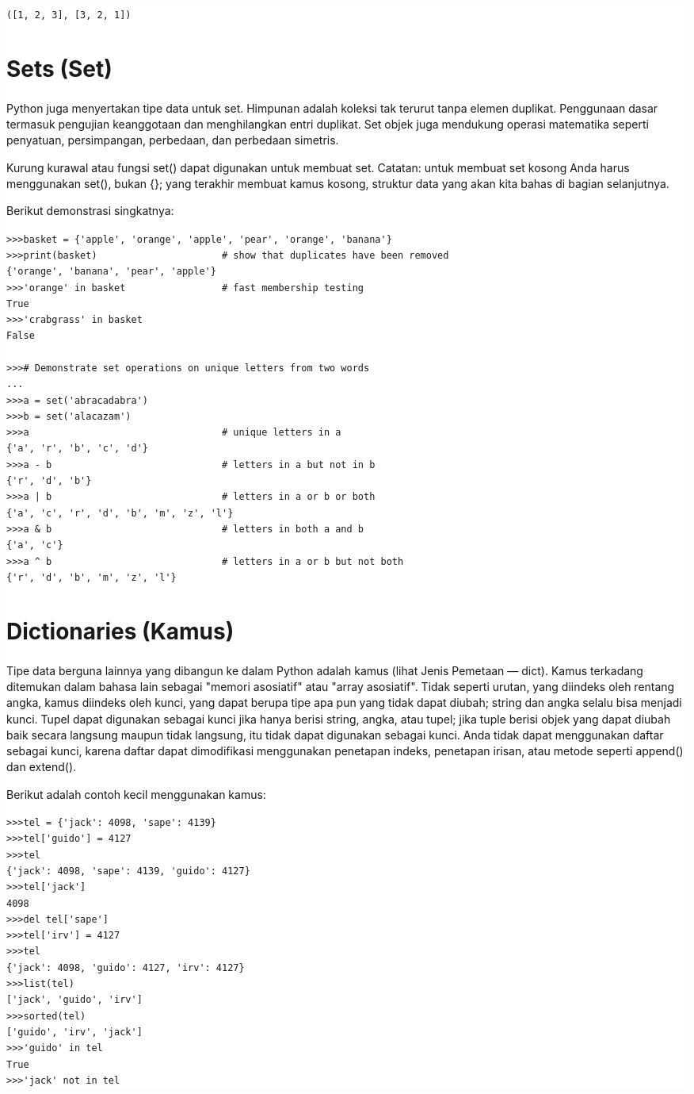     ([1, 2, 3], [3, 2, 1])
# Sets (Set)
Python juga menyertakan tipe data untuk set. Himpunan adalah koleksi tak terurut tanpa elemen duplikat. Penggunaan dasar termasuk pengujian keanggotaan dan menghilangkan entri duplikat. Set objek juga mendukung operasi matematika seperti penyatuan, persimpangan, perbedaan, dan perbedaan simetris.

Kurung kurawal atau fungsi set() dapat digunakan untuk membuat set. Catatan: untuk membuat set kosong Anda harus menggunakan set(), bukan {}; yang terakhir membuat kamus kosong, struktur data yang akan kita bahas di bagian selanjutnya.

Berikut demonstrasi singkatnya:

    >>>basket = {'apple', 'orange', 'apple', 'pear', 'orange', 'banana'}
    >>>print(basket)                      # show that duplicates have been removed
    {'orange', 'banana', 'pear', 'apple'}
    >>>'orange' in basket                 # fast membership testing
    True
    >>>'crabgrass' in basket
    False

    >>># Demonstrate set operations on unique letters from two words
    ...
    >>>a = set('abracadabra')
    >>>b = set('alacazam')
    >>>a                                  # unique letters in a
    {'a', 'r', 'b', 'c', 'd'}
    >>>a - b                              # letters in a but not in b
    {'r', 'd', 'b'}
    >>>a | b                              # letters in a or b or both
    {'a', 'c', 'r', 'd', 'b', 'm', 'z', 'l'}
    >>>a & b                              # letters in both a and b
    {'a', 'c'}
    >>>a ^ b                              # letters in a or b but not both
    {'r', 'd', 'b', 'm', 'z', 'l'}
# Dictionaries (Kamus)
Tipe data berguna lainnya yang dibangun ke dalam Python adalah kamus (lihat Jenis Pemetaan — dict). Kamus terkadang ditemukan dalam bahasa lain sebagai "memori asosiatif" atau "array asosiatif". Tidak seperti urutan, yang diindeks oleh rentang angka, kamus diindeks oleh kunci, yang dapat berupa tipe apa pun yang tidak dapat diubah; string dan angka selalu bisa menjadi kunci. Tupel dapat digunakan sebagai kunci jika hanya berisi string, angka, atau tupel; jika tuple berisi objek yang dapat diubah baik secara langsung maupun tidak langsung, itu tidak dapat digunakan sebagai kunci. Anda tidak dapat menggunakan daftar sebagai kunci, karena daftar dapat dimodifikasi menggunakan penetapan indeks, penetapan irisan, atau metode seperti append() dan extend().

Berikut adalah contoh kecil menggunakan kamus:

    >>>tel = {'jack': 4098, 'sape': 4139}
    >>>tel['guido'] = 4127
    >>>tel
    {'jack': 4098, 'sape': 4139, 'guido': 4127}
    >>>tel['jack']
    4098
    >>>del tel['sape']
    >>>tel['irv'] = 4127
    >>>tel
    {'jack': 4098, 'guido': 4127, 'irv': 4127}
    >>>list(tel)
    ['jack', 'guido', 'irv']
    >>>sorted(tel)
    ['guido', 'irv', 'jack']
    >>>'guido' in tel
    True
    >>>'jack' not in tel